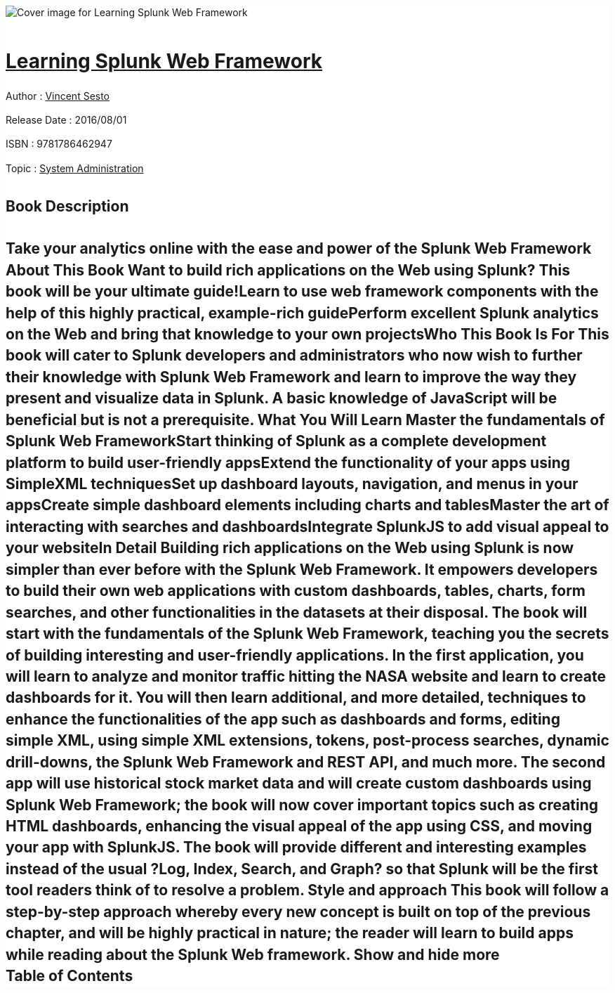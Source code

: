 ![Cover image for Learning Splunk Web Framework](https://imgdetail.ebookreading.net/cover/cover/system_admin/EB9781786462947.jpg)

[Learning Splunk Web Framework](https://ebookreading.net/view/book/Learning+Splunk+Web+Framework-EB9781786462947_1.html "Learning Splunk Web Framework")
====================================================================================================================

Author : [Vincent Sesto](https://ebookreading.net/search/author/Vincent+Sesto)

Release Date : 2016/08/01

ISBN : 9781786462947

Topic : [System Administration](https://ebookreading.net/search/category/system-administration)

Book Description
-----------------

 Take your analytics online with the ease and power of the Splunk Web Framework
About This Book
Want to build rich applications on the Web using Splunk? This book will be your ultimate guide!Learn to use web framework components with the help of this highly practical, example-rich guidePerform excellent Splunk analytics on the Web and bring that knowledge to your own projectsWho This Book Is For
This book will cater to Splunk developers and administrators who now wish to further their knowledge with Splunk Web Framework and learn to improve the way they present and visualize data in Splunk. A basic knowledge of JavaScript will be beneficial but is not a prerequisite.
What You Will Learn
Master the fundamentals of Splunk Web FrameworkStart thinking of Splunk as a complete development platform to build user-friendly appsExtend the functionality of your apps using SimpleXML techniquesSet up dashboard layouts, navigation, and menus in your appsCreate simple dashboard elements including charts and tablesMaster the art of interacting with searches and dashboardsIntegrate SplunkJS to add visual appeal to your websiteIn Detail
Building rich applications on the Web using Splunk is now simpler than ever before with the Splunk Web Framework. It empowers developers to build their own web applications with custom dashboards, tables, charts, form searches, and other functionalities in the datasets at their disposal.
The book will start with the fundamentals of the Splunk Web Framework, teaching you the secrets of building interesting and user-friendly applications. In the first application, you will learn to analyze and monitor traffic hitting the NASA website and learn to create dashboards for it. You will then learn additional, and more detailed, techniques to enhance the functionalities of the app such as dashboards and forms, editing simple XML, using simple XML extensions, tokens, post-process searches, dynamic drill-downs, the Splunk Web Framework and REST API, and much more. The second app will use historical stock market data and will create custom dashboards using Splunk Web Framework; the book will now cover important topics such as creating HTML dashboards, enhancing the visual appeal of the app using CSS, and moving your app with SplunkJS.
The book will provide different and interesting examples instead of the usual ?Log, Index, Search, and Graph? so that Splunk will be the first tool readers think of to resolve a problem.
Style and approach
This book will follow a step-by-step approach whereby every new concept is built on top of the previous chapter, and will be highly practical in nature; the reader will learn to build apps while reading about the Splunk Web framework.
        Show and hide more                
Table of Contents
-----------------
